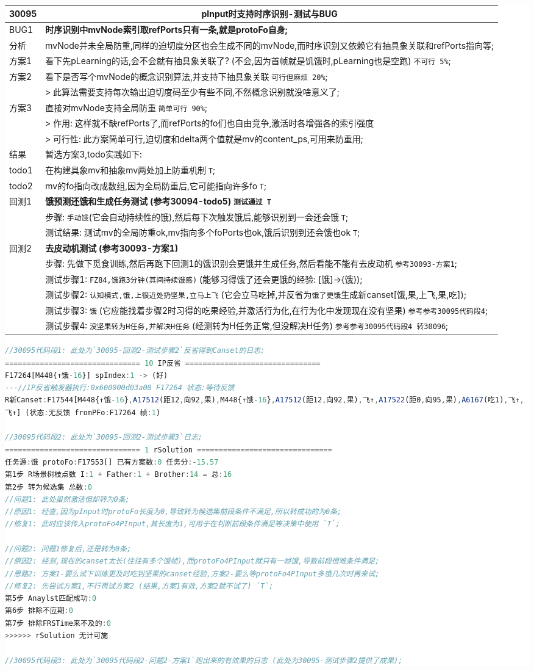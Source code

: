 | 30095 | pInput时支持时序识别-测试与BUG |
| --- | --- |
| BUG1 | **时序识别中mvNode索引取refPorts只有一条,就是protoFo自身;** |
| 分析 | mvNode并未全局防重,同样的迫切度分区也会生成不同的mvNode,而时序识别又依赖它有抽具象关联和refPorts指向等; |
| 方案1 | 看下先pLearning的话,会不会就有抽具象关联了? (不会,因为首帧就是饥饿时,pLearning也是空跑) `不可行 5%`; |
| 方案2 | 看下是否写个mvNode的概念识别算法,并支持下抽具象关联 `可行但麻烦 20%`; |
|  | > 此算法需要支持每次输出迫切度码至少有些不同,不然概念识别就没啥意义了; |
| 方案3 | 直接对mvNode支持全局防重 `简单可行 90%`; |
|  | > 作用: 这样就不缺refPorts了,而refPorts的fo们也自由竞争,激活时各增强各的索引强度 |
|  | > 可行性: 此方案简单可行,迫切度和delta两个值就是mv的content_ps,可用来防重用; |
| 结果 | 暂选方案3,todo实践如下: |
| todo1 | 在构建具象mv和抽象mv两处加上防重机制 `T`; |
| todo2 | mv的fo指向改成数组,因为全局防重后,它可能指向许多fo `T`; |
| 回测1 | **饿预测还饿和生成任务测试 (参考30094-todo5) `测试通过 T`** |
|  | 步骤: `手动饿`(它会自动持续性的饿),然后每下次触发饿后,能够识别到一会还会饿 `T`; |
|  | 测试结果: 测试mv的全局防重ok,mv指向多个foPorts也ok,饿后识别到还会饿也ok `T`; |
| 回测2 | **去皮动机测试 (参考30093-方案1)** |
|  | 步骤: 先做下觅食训练,然后再跑下回测1的饿识别会更饿并生成任务,然后看能不能有去皮动机 `参考30093-方案1`; |
|  | 测试步骤1: `FZ84,饿跑3分钟(其间持续饿感)` (能够习得饿了还会更饿的经验: [饿]->{饿}); |
|  | 测试步骤2: `认知模式,饿,上很近处扔坚果,立马上飞` (它会立马吃掉,并反省为`饿了更饿`生成新canset[饿,果,上飞,果,吃]); |
|  | 测试步骤3: `饿` (它应能找着步骤2时习得的吃果经验,并激活行为化,在行为化中发现现在没有坚果) `参考参考30095代码段4`; |
|  | 测试步骤4: `没坚果转为H任务,并解决H任务` (经测转为H任务正常,但没解决H任务) `参考参考30095代码段4 转30096`; |

```js
//30095代码段1: 此处为`30095-回测2-测试步骤2`反省得到Canset的日志;
=============================== 10 IP反省 ===============================
F17264[M448{↑饿-16}] spIndex:1 -> (好)
---//IP反省触发器执行:0x600000d03a00 F17264 状态:等待反馈
R新Canset:F17544[M448{↑饿-16},A17512(距12,向92,果),M448{↑饿-16},A17512(距12,向92,果),飞↑,A17522(距0,向95,果),A6167(吃1),飞↑,飞↑] (状态:无反馈 fromPFo:F17264 帧:1)

//30095代码段2: 此处为`30095-回测2-测试步骤3`日志;
=============================== 1 rSolution ===============================
任务源:饿 protoFo:F17553[] 已有方案数:0 任务分:-15.57
第1步 R场景树枝点数 I:1 + Father:1 + Brother:14 = 总:16
第2步 转为候选集 总数:0
//问题1: 此处虽然激活但却转为0条;
//原因1: 经查,因为pInput时protoFo长度为0,导致转为候选集前段条件不满足,所以转成功的为0条;
//修复1: 此时应该传入protoFo4PInput,其长度为1,可用于在判断前段条件满足等决策中使用 `T`;

//问题2: 问题1修复后,还是转为0条;
//原因2: 经测,现在的canset太长(往往有多个饿帧),而protoFo4PInput就只有一帧饿,导致前段很难条件满足;
//思路2: 方案1-要么试下训练更及时吃到坚果的canset经验,方案2-要么等protoFo4PInput多饿几次时再来试;
//修复2: 先尝试方案1,不行再试方案2 (结果,方案1有效,方案2就不试了) `T`;
第5步 Anaylst匹配成功:0
第6步 排除不应期:0
第7步 排除FRSTime来不及的:0
>>>>>> rSolution 无计可施

//30095代码段3: 此处为`30095代码段2-问题2-方案1`跑出来的有效果的日志 (此处为30095-测试步骤2提供了成果);
```